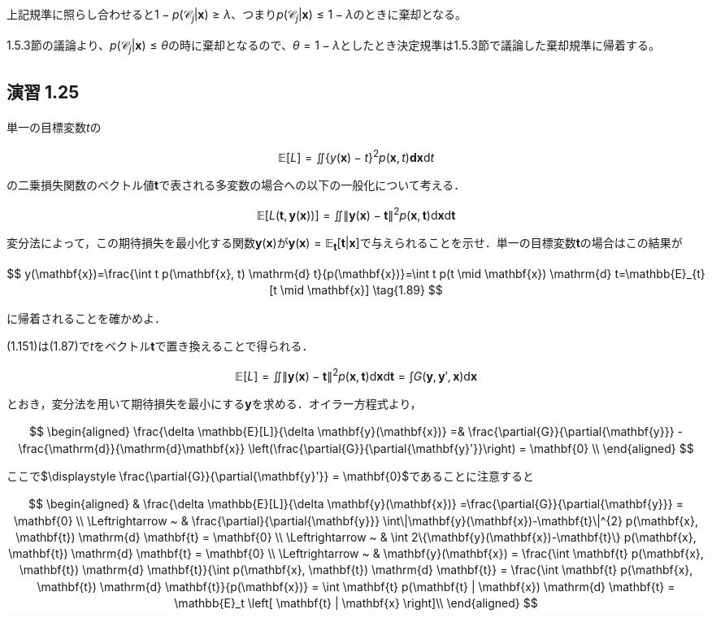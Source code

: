 上記規準に照らし合わせると$1-p(\mathcal{C}_j|\mathbf{x}) \ge \lambda$、つまり$p(\mathcal{C}_j|\mathbf{x}) \le 1-\lambda$のときに棄却となる。

1.5.3節の議論より、$p(\mathcal{C}_j|\mathbf{x}) \le \theta$の時に棄却となるので、$\theta = 1-\lambda$としたとき決定規準は1.5.3節で議論した棄却規準に帰着する。

## 演習 1.25

<div class="panel-primary">

単一の目標変数$t$の

$$
\mathbb{E}[L]=\iint\{y(\mathbf{x})-t\}^{2} p(\mathbf{x}, t) \mathbf{d} \mathbf{x} \mathrm{d} t \tag{1.87}
$$

の二乗損失関数のベクトル値$\mathbf{t}$で表される多変数の場合への以下の一般化について考える．

$$
\mathbb{E}[L(\mathbf{t}, \mathbf{y}(\mathbf{x}))]=\iint\|\mathbf{y}(\mathbf{x})-\mathbf{t}\|^{2} p(\mathbf{x}, \mathbf{t}) \mathrm{d} \mathbf{x} \mathrm{d} \mathbf{t} \tag{1.151}
$$

変分法によって，この期待損失を最小化する関数$\mathbf{y}(\mathbf{x})$が$\mathbf{y}(\mathbf{x})=\mathbb{E}_{\mathbf{t}}[\mathbf{t} | \mathbf{x}]$で与えられることを示せ．単一の目標変数$\mathbf{t}$の場合はこの結果が

$$
y(\mathbf{x})=\frac{\int t p(\mathbf{x}, t) \mathrm{d} t}{p(\mathbf{x})}=\int t p(t \mid \mathbf{x}) \mathrm{d} t=\mathbb{E}_{t}[t \mid \mathbf{x}] \tag{1.89}
$$

に帰着されることを確かめよ．

</div>

$(1.151)$は$(1.87)$で$t$をベクトル$\mathbf{t}$で置き換えることで得られる．

$$
\mathbb{E} \left[ L \right]  = \iint\|\mathbf{y}(\mathbf{x})-\mathbf{t}\|^{2} p(\mathbf{x}, \mathbf{t}) \mathrm{d} \mathbf{x} \mathrm{d} \mathbf{t} = \int G(\mathbf{y}, \mathbf{y}', \mathbf{x}) \mathrm{d} \mathbf{x}
$$

とおき，変分法を用いて期待損失を最小にする$\mathbf{y}$を求める．オイラー方程式より，

$$
\begin{aligned}
\frac{\delta \mathbb{E}[L]}{\delta \mathbf{y}(\mathbf{x})} =& \frac{\partial{G}}{\partial{\mathbf{y}}} - \frac{\mathrm{d}}{\mathrm{d}\mathbf{x}} \left(\frac{\partial{G}}{\partial{\mathbf{y}'}}\right) = \mathbf{0} \\
\end{aligned}
$$

ここで$\displaystyle \frac{\partial{G}}{\partial{\mathbf{y}'}} = \mathbf{0}$であることに注意すると

$$
\begin{aligned}
& \frac{\delta \mathbb{E}[L]}{\delta \mathbf{y}(\mathbf{x})} =\frac{\partial{G}}{\partial{\mathbf{y}}} = \mathbf{0}  \\
\Leftrightarrow ~ & \frac{\partial}{\partial{\mathbf{y}}} \int\|\mathbf{y}(\mathbf{x})-\mathbf{t}\|^{2} p(\mathbf{x}, \mathbf{t}) \mathrm{d} \mathbf{t} = \mathbf{0}  \\
\Leftrightarrow ~ & \int 2\{\mathbf{y}(\mathbf{x})-\mathbf{t}\} p(\mathbf{x}, \mathbf{t}) \mathrm{d} \mathbf{t} = \mathbf{0}  \\
\Leftrightarrow ~ & \mathbf{y}(\mathbf{x}) = \frac{\int \mathbf{t} p(\mathbf{x}, \mathbf{t}) \mathrm{d} \mathbf{t}}{\int p(\mathbf{x}, \mathbf{t}) \mathrm{d} \mathbf{t}} = \frac{\int \mathbf{t} p(\mathbf{x}, \mathbf{t}) \mathrm{d} \mathbf{t}}{p(\mathbf{x})} = \int \mathbf{t} p(\mathbf{t} | \mathbf{x}) \mathrm{d} \mathbf{t} = \mathbb{E}_t \left[ \mathbf{t} | \mathbf{x} \right]\\
\end{aligned}
$$
